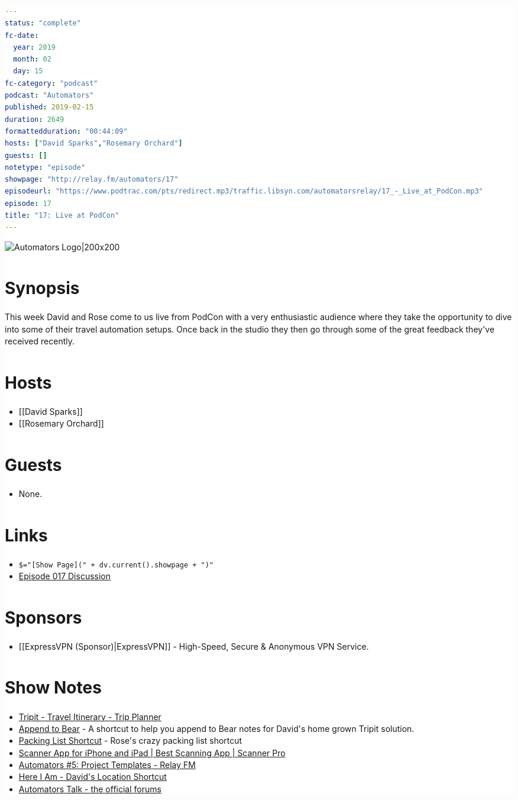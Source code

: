 ```yaml
---
status: "complete"
fc-date:
  year: 2019
  month: 02
  day: 15
fc-category: "podcast"
podcast: "Automators"
published: 2019-02-15
duration: 2649
formattedduration: "00:44:09"
hosts: ["David Sparks","Rosemary Orchard"]
guests: []
notetype: "episode"
showpage: "http://relay.fm/automators/17"
episodeurl: "https://www.podtrac.com/pts/redirect.mp3/traffic.libsyn.com/automatorsrelay/17_-_Live_at_PodCon.mp3"
episode: 17
title: "17: Live at PodCon"
---
```

![Automators Logo|200x200](Logo.jpg)

# Synopsis
This week David and Rose come to us live from PodCon with a very enthusiastic audience where they take the opportunity to dive into some of their travel automation setups. Once back in the studio they then go through some of the great feedback they've received recently.

# Hosts
- [[David Sparks]]
- [[Rosemary Orchard]]

# Guests
- None.

# Links
- `$="[Show Page](" + dv.current().showpage + ")"`
- [Episode 017 Discussion](https://talk.automators.fm/t/automators-17-live-at-podcon/4057)

# Sponsors
- [[ExpressVPN (Sponsor)|ExpressVPN]] - High-Speed, Secure & Anonymous VPN Service.

# Show Notes
- [Tripit - Travel Itinerary - Trip Planner](https://www.tripit.com/)
- [Append to Bear](https://www.icloud.com/shortcuts/c99cab3bf76b4121bda45fb5e1a471f2) - A shortcut to help you append to Bear notes for David's home grown Tripit solution. 
- [Packing List Shortcut](https://www.icloud.com/shortcuts/bbd642d45f0c46ffb6b9d3850554d45c) - Rose's crazy packing list shortcut
- [Scanner App for iPhone and iPad | Best Scanning App | Scanner Pro](https://readdle.com/scannerpro)
- [Automators #5: Project Templates - Relay FM](https://www.relay.fm/automators/5)
- [Here I Am - David's Location Shortcut](https://www.icloud.com/shortcuts/0c7615e525114639aefbb37099c77b56)
- [Automators Talk - the official forums](https://talk.automators.fm/)